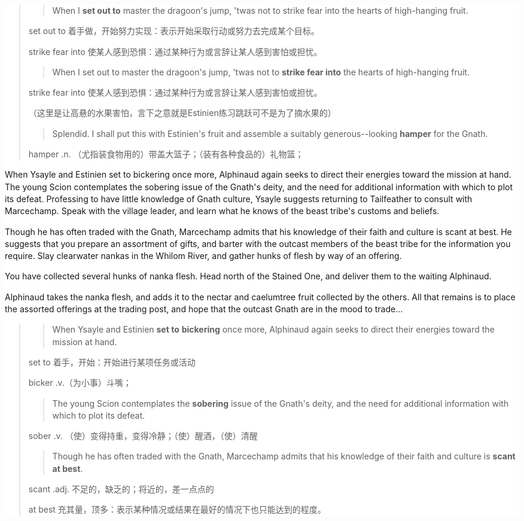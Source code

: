 >> When I <b class="text-red-500">set out to</b> master the dragoon's jump, 'twas not to strike fear into the hearts of high-hanging fruit.
>>
>
> set out to 着手做，开始努力实现：表示开始采取行动或努力去完成某个目标。
>
> strike fear into 使某人感到恐惧：通过某种行为或言辞让某人感到害怕或担忧。
>
>> When I set out to master the dragoon's jump, 'twas not to <b class="text-red-500">strike fear into</b> the hearts of high-hanging fruit.
>>
>
> strike fear into 使某人感到恐惧：通过某种行为或言辞让某人感到害怕或担忧。
>
> （这里是让高悬的水果害怕，言下之意就是Estinien练习跳跃可不是为了摘水果的）
>
>> Splendid. I shall put this with Estinien's fruit and assemble a suitably generous--looking <b class="text-red-500">hamper</b> for the Gnath.
>>
>
> hamper  .n. （尤指装食物用的）带盖大篮子；（装有各种食品的）礼物篮；

<div class="border-4 p-6">
When Ysayle and Estinien set to bickering once more, Alphinaud again seeks to direct their energies toward the mission at hand. The young Scion contemplates the sobering issue of the Gnath's deity, and the need for additional information with which to plot its defeat. Professing to have little knowledge of Gnath culture, Ysayle suggests returning to Tailfeather to consult with Marcechamp. Speak with the village leader, and learn what he knows of the beast tribe's customs and beliefs.

Though he has often traded with the Gnath, Marcechamp admits that his knowledge of their faith and culture is scant at best. He suggests that you prepare an assortment of gifts, and barter with the outcast members of the beast tribe for the information you require. Slay clearwater nankas in the Whilom River, and gather hunks of flesh by way of an offering.

You have collected several hunks of nanka flesh. Head north of the Stained One, and deliver them to the waiting Alphinaud.

Alphinaud takes the nanka flesh, and adds it to the nectar and caelumtree fruit collected by the others. All that remains is to place the assorted offerings at the trading post, and hope that the outcast Gnath are in the mood to trade...
</div>

>> When Ysayle and Estinien <b class="text-red-500">set to</b> <b class="text-red-500">bickering</b> once more, Alphinaud again seeks to direct their energies toward the mission at hand.
>>
>
> set to 着手，开始：开始进行某项任务或活动
>
> bicker  .v.（为小事）斗嘴；
>
>> The young Scion contemplates the <b class="text-red-500">sobering</b> issue of the Gnath's deity, and the need for additional information with which to plot its defeat.
>>
>
> sober   .v. （使）变得持重，变得冷静；（使）醒酒，（使）清醒
>
>> Though he has often traded with the Gnath, Marcechamp admits that his knowledge of their faith and culture is <b class="text-red-500">scant</b> <b class="text-red-500">at best</b>.
>>
>
> scant  .adj. 不足的，缺乏的；将近的，差一点点的
>
> at best  充其量，顶多：表示某种情况或结果在最好的情况下也只能达到的程度。

